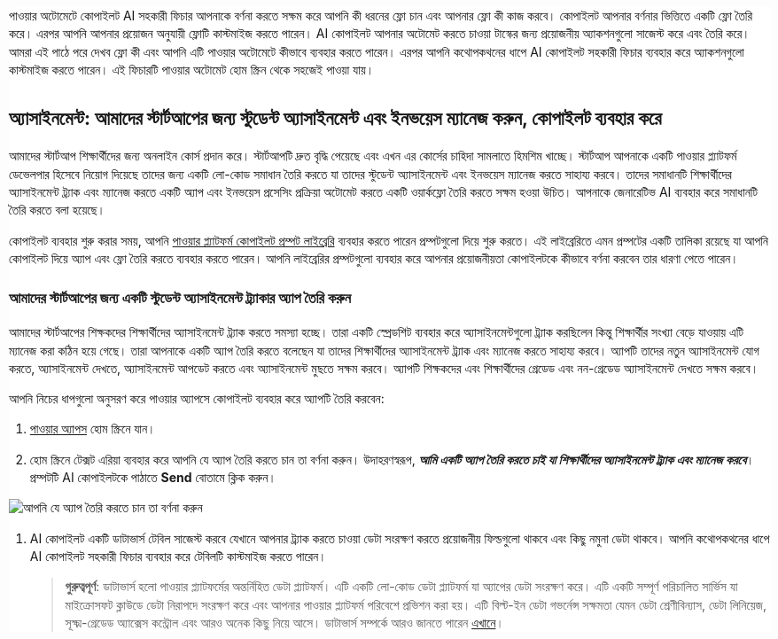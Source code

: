 পাওয়ার অটোমেটে কোপাইলট AI সহকারী ফিচার আপনাকে বর্ণনা করতে সক্ষম করে আপনি কী ধরনের ফ্লো চান এবং আপনার ফ্লো কী কাজ করবে। কোপাইলট আপনার বর্ণনার ভিত্তিতে একটি ফ্লো তৈরি করে। এরপর আপনি আপনার প্রয়োজন অনুযায়ী ফ্লোটি কাস্টমাইজ করতে পারেন। AI কোপাইলট আপনার অটোমেট করতে চাওয়া টাস্কের জন্য প্রয়োজনীয় অ্যাকশনগুলো সাজেস্ট করে এবং তৈরি করে। আমরা এই পাঠে পরে দেখব ফ্লো কী এবং আপনি এটি পাওয়ার অটোমেটে কীভাবে ব্যবহার করতে পারেন। এরপর আপনি কথোপকথনের ধাপে AI কোপাইলট সহকারী ফিচার ব্যবহার করে অ্যাকশনগুলো কাস্টমাইজ করতে পারেন। এই ফিচারটি পাওয়ার অটোমেট হোম স্ক্রিন থেকে সহজেই পাওয়া যায়।

## অ্যাসাইনমেন্ট: আমাদের স্টার্টআপের জন্য স্টুডেন্ট অ্যাসাইনমেন্ট এবং ইনভয়েস ম্যানেজ করুন, কোপাইলট ব্যবহার করে

আমাদের স্টার্টআপ শিক্ষার্থীদের জন্য অনলাইন কোর্স প্রদান করে। স্টার্টআপটি দ্রুত বৃদ্ধি পেয়েছে এবং এখন এর কোর্সের চাহিদা সামলাতে হিমশিম খাচ্ছে। স্টার্টআপ আপনাকে একটি পাওয়ার প্ল্যাটফর্ম ডেভেলপার হিসেবে নিয়োগ দিয়েছে তাদের জন্য একটি লো-কোড সমাধান তৈরি করতে যা তাদের স্টুডেন্ট অ্যাসাইনমেন্ট এবং ইনভয়েস ম্যানেজ করতে সাহায্য করবে। তাদের সমাধানটি শিক্ষার্থীদের অ্যাসাইনমেন্ট ট্র্যাক এবং ম্যানেজ করতে একটি অ্যাপ এবং ইনভয়েস প্রসেসিং প্রক্রিয়া অটোমেট করতে একটি ওয়ার্কফ্লো তৈরি করতে সক্ষম হওয়া উচিত। আপনাকে জেনারেটিভ AI ব্যবহার করে সমাধানটি তৈরি করতে বলা হয়েছে।

কোপাইলট ব্যবহার শুরু করার সময়, আপনি [পাওয়ার প্ল্যাটফর্ম কোপাইলট প্রম্পট লাইব্রেরি](https://github.com/pnp/powerplatform-prompts?WT.mc_id=academic-109639-somelezediko) ব্যবহার করতে পারেন প্রম্পটগুলো দিয়ে শুরু করতে। এই লাইব্রেরিতে এমন প্রম্পটের একটি তালিকা রয়েছে যা আপনি কোপাইলট দিয়ে অ্যাপ এবং ফ্লো তৈরি করতে ব্যবহার করতে পারেন। আপনি লাইব্রেরির প্রম্পটগুলো ব্যবহার করে আপনার প্রয়োজনীয়তা কোপাইলটকে কীভাবে বর্ণনা করবেন তার ধারণা পেতে পারেন।

### আমাদের স্টার্টআপের জন্য একটি স্টুডেন্ট অ্যাসাইনমেন্ট ট্র্যাকার অ্যাপ তৈরি করুন

আমাদের স্টার্টআপের শিক্ষকদের শিক্ষার্থীদের অ্যাসাইনমেন্ট ট্র্যাক করতে সমস্যা হচ্ছে। তারা একটি স্প্রেডশিট ব্যবহার করে অ্যাসাইনমেন্টগুলো ট্র্যাক করছিলেন কিন্তু শিক্ষার্থীর সংখ্যা বেড়ে যাওয়ায় এটি ম্যানেজ করা কঠিন হয়ে গেছে। তারা আপনাকে একটি অ্যাপ তৈরি করতে বলেছেন যা তাদের শিক্ষার্থীদের অ্যাসাইনমেন্ট ট্র্যাক এবং ম্যানেজ করতে সাহায্য করবে। অ্যাপটি তাদের নতুন অ্যাসাইনমেন্ট যোগ করতে, অ্যাসাইনমেন্ট দেখতে, অ্যাসাইনমেন্ট আপডেট করতে এবং অ্যাসাইনমেন্ট মুছতে সক্ষম করবে। অ্যাপটি শিক্ষকদের এবং শিক্ষার্থীদের গ্রেডেড এবং নন-গ্রেডেড অ্যাসাইনমেন্ট দেখতে সক্ষম করবে।

আপনি নিচের ধাপগুলো অনুসরণ করে পাওয়ার অ্যাপসে কোপাইলট ব্যবহার করে অ্যাপটি তৈরি করবেন:

1. [পাওয়ার অ্যাপস](https://make.powerapps.com?WT.mc_id=academic-105485-koreyst) হোম স্ক্রিনে যান।

1. হোম স্ক্রিনে টেক্সট এরিয়া ব্যবহার করে আপনি যে অ্যাপ তৈরি করতে চান তা বর্ণনা করুন। উদাহরণস্বরূপ, **_আমি একটি অ্যাপ তৈরি করতে চাই যা শিক্ষার্থীদের অ্যাসাইনমেন্ট ট্র্যাক এবং ম্যানেজ করবে_**। প্রম্পটটি AI কোপাইলটকে পাঠাতে **Send** বোতামে ক্লিক করুন।

![আপনি যে অ্যাপ তৈরি করতে চান তা বর্ণনা করুন](../../../translated_images/copilot-chat-prompt-powerapps.84250f341d060830a296b68512e6b3b3aa3a4559f4f1c2d7bafeba8ad3fcd17a.bn.png)

1. AI কোপাইলট একটি ডাটাভার্স টেবিল সাজেস্ট করবে যেখানে আপনার ট্র্যাক করতে চাওয়া ডেটা সংরক্ষণ করতে প্রয়োজনীয় ফিল্ডগুলো থাকবে এবং কিছু নমুনা ডেটা থাকবে। আপনি কথোপকথনের ধাপে AI কোপাইলট সহকারী ফিচার ব্যবহার করে টেবিলটি কাস্টমাইজ করতে পারেন।

   > **গুরুত্বপূর্ণ**: ডাটাভার্স হলো পাওয়ার প্ল্যাটফর্মের অন্তর্নিহিত ডেটা প্ল্যাটফর্ম। এটি একটি লো-কোড ডেটা প্ল্যাটফর্ম যা অ্যাপের ডেটা সংরক্ষণ করে। এটি একটি সম্পূর্ণ পরিচালিত সার্ভিস যা মাইক্রোসফট ক্লাউডে ডেটা নিরাপদে সংরক্ষণ করে এবং আপনার পাওয়ার প্ল্যাটফর্ম পরিবেশে প্রভিশন করা হয়। এটি বিল্ট-ইন ডেটা গভর্নেন্স সক্ষমতা যেমন ডেটা শ্রেণীবিন্যাস, ডেটা লিনিয়েজ, সূক্ষ্ম-গ্রেডেড অ্যাক্সেস কন্ট্রোল এবং আরও অনেক কিছু নিয়ে আসে। ডাটাভার্স সম্পর্কে আরও জানতে পারেন [এখানে](https://docs.microsoft.com/powerapps/maker/data-platform/data-platform-intro?WT.mc_id=academic-109639-somelezediko)।

